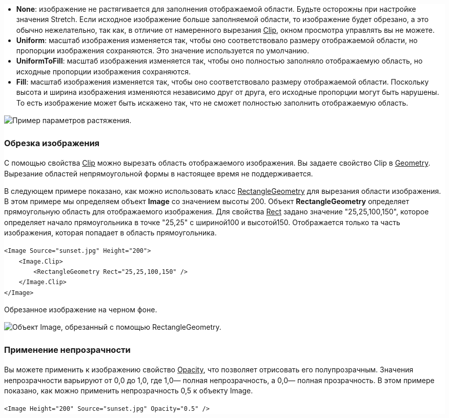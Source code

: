 -   **None**: изображение не растягивается для заполнения отображаемой области. Будьте осторожны при настройке значения Stretch. Если исходное изображение больше заполняемой области, то изображение будет обрезано, а это обычно нежелательно, так как, в отличие от намеренного вырезания [Clip](https://msdn.microsoft.com/library/windows/apps/xaml/windows.ui.xaml.uielement.clip.aspx), окном просмотра управлять вы не можете.
-   **Uniform**: масштаб изображения изменяется так, чтобы оно соответствовало размеру отображаемой области, но пропорции изображения сохраняются. Это значение используется по умолчанию.
-   **UniformToFill**: масштаб изображения изменяется так, чтобы оно полностью заполняло отображаемую область, но исходные пропорции изображения сохраняются.
-   **Fill**: масштаб изображения изменяется так, чтобы оно соответствовало размеру отображаемой области. Поскольку высота и ширина изображения изменяются независимо друг от друга, его исходные пропорции могут быть нарушены. То есть изображение может быть искажено так, что не сможет полностью заполнить отображаемую область.

![Пример параметров растяжения.](images/Image_Stretch.jpg)

### <a name="crop-an-image"></a>Обрезка изображения

С помощью свойства [Clip](https://msdn.microsoft.com/library/windows/apps/xaml/windows.ui.xaml.uielement.clip.aspx) можно вырезать область отображаемого изображения. Вы задаете свойство Clip в [Geometry](https://msdn.microsoft.com/library/windows/apps/xaml/windows.ui.xaml.media.geometry.aspx). Вырезание областей непрямоугольной формы в настоящее время не поддерживается.

В следующем примере показано, как можно использовать класс [RectangleGeometry](https://msdn.microsoft.com/library/windows/apps/xaml/windows.ui.xaml.media.rectanglegeometry.aspx) для вырезания области изображения. В этом примере мы определяем объект **Image** со значением высоты 200. Объект **RectangleGeometry** определяет прямоугольную область для отображаемого изображения. Для свойства [Rect](https://msdn.microsoft.com/library/windows/apps/xaml/windows.ui.xaml.media.rectanglegeometry.rect.aspx) задано значение "25,25,100,150", которое определяет начало прямоугольника в точке "25,25" с шириной100 и высотой150. Отображается только та часть изображения, которая попадает в область прямоугольника.

```xaml
<Image Source="sunset.jpg" Height="200">
    <Image.Clip>
        <RectangleGeometry Rect="25,25,100,150" />
    </Image.Clip>
</Image>
```

Обрезанное изображение на черном фоне.

![Объект Image, обрезанный с помощью RectangleGeometry.](images/Image_Cropped.jpg)

### <a name="apply-an-opacity"></a>Применение непрозрачности

Вы можете применить к изображению свойство [Opacity](https://msdn.microsoft.com/library/windows/apps/xaml/windows.ui.xaml.uielement.opacity.aspx), что позволяет отрисовать его полупрозрачным. Значения непрозрачности варьируют от 0,0 до 1,0, где 1,0— полная непрозрачность, а 0,0— полная прозрачность. В этом примере показано, как можно применить непрозрачность 0,5 к объекту Image.

```xaml
<Image Height="200" Source="sunset.jpg" Opacity="0.5" />
```
